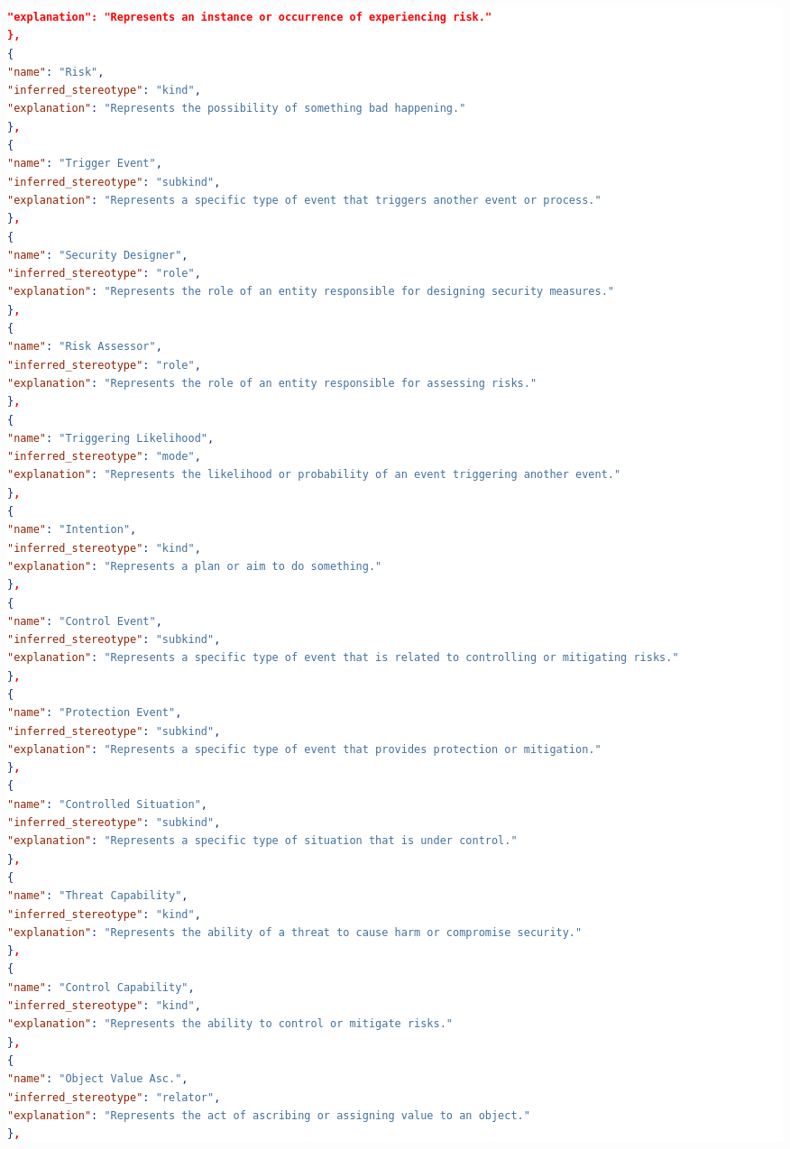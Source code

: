 ```json
"explanation": "Represents an instance or occurrence of experiencing risk."
},
{
"name": "Risk",
"inferred_stereotype": "kind",
"explanation": "Represents the possibility of something bad happening."
},
{
"name": "Trigger Event",
"inferred_stereotype": "subkind",
"explanation": "Represents a specific type of event that triggers another event or process."
},
{
"name": "Security Designer",
"inferred_stereotype": "role",
"explanation": "Represents the role of an entity responsible for designing security measures."
},
{
"name": "Risk Assessor",
"inferred_stereotype": "role",
"explanation": "Represents the role of an entity responsible for assessing risks."
},
{
"name": "Triggering Likelihood",
"inferred_stereotype": "mode",
"explanation": "Represents the likelihood or probability of an event triggering another event."
},
{
"name": "Intention",
"inferred_stereotype": "kind",
"explanation": "Represents a plan or aim to do something."
},
{
"name": "Control Event",
"inferred_stereotype": "subkind",
"explanation": "Represents a specific type of event that is related to controlling or mitigating risks."
},
{
"name": "Protection Event",
"inferred_stereotype": "subkind",
"explanation": "Represents a specific type of event that provides protection or mitigation."
},
{
"name": "Controlled Situation",
"inferred_stereotype": "subkind",
"explanation": "Represents a specific type of situation that is under control."
},
{
"name": "Threat Capability",
"inferred_stereotype": "kind",
"explanation": "Represents the ability of a threat to cause harm or compromise security."
},
{
"name": "Control Capability",
"inferred_stereotype": "kind",
"explanation": "Represents the ability to control or mitigate risks."
},
{
"name": "Object Value Asc.",
"inferred_stereotype": "relator",
"explanation": "Represents the act of ascribing or assigning value to an object."
},
```